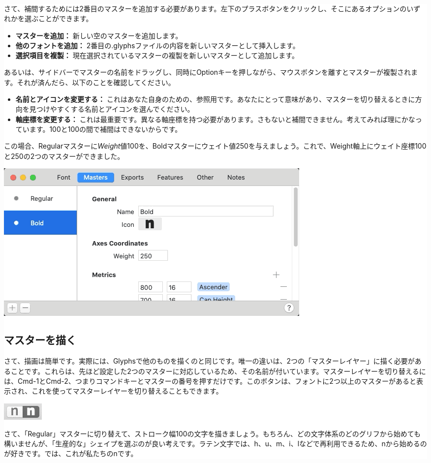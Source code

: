 さて、補間するためには2番目のマスターを追加する必要があります。左下のプラスボタンをクリックし、そこにあるオプションのいずれかを選ぶことができます。

*   **マスターを追加：** 新しい空のマスターを追加します。
*   **他のフォントを追加：** 2番目の.glyphsファイルの内容を新しいマスターとして挿入します。
*   **選択項目を複製：** 現在選択されているマスターの複製を新しいマスターとして追加します。

あるいは、サイドバーでマスターの名前をドラッグし、同時にOptionキーを押しながら、マウスボタンを離すとマスターが複製されます。それが済んだら、以下のことを確認してください。

*   **名前とアイコンを変更する：** これはあなた自身のための、参照用です。あなたにとって意味があり、マスターを切り替えるときに方向を見つけやすくする名前とアイコンを選んでください。
*   **軸座標を変更する：** これは最重要です。異なる軸座標を持つ必要があります。さもないと補間できません。考えてみれば理にかなっています。100と100の間で補間はできないからです。

この場合、Regularマスターに*Weight*値100を、Boldマスターにウェイト値250を与えましょう。これで、Weight軸上にウェイト座標100と250の2つのマスターができました。

![](images/fontinfo-masterswitch.gif)

## マスターを描く

さて、描画は簡単です。実際には、Glyphsで他のものを描くのと同じです。唯一の違いは、2つの「マスターレイヤー」に描く必要があることです。これらは、先ほど設定した2つのマスターに対応しているため、その名前が付いています。マスターレイヤーを切り替えるには、Cmd-1とCmd-2、つまりコマンドキーとマスターの番号を押すだけです。このボタンは、フォントに2つ以上のマスターがあると表示され、これを使ってマスターレイヤーを切り替えることもできます。

![](images/master-switch.gif)

さて、「Regular」マスターに切り替えて、ストローク幅100の文字を描きましょう。もちろん、どの文字体系のどのグリフから始めても構いませんが、「生産的な」シェイプを選ぶのが良い考えです。ラテン文字では、h、u、m、i、lなどで再利用できるため、nから始めるのが好きです。では、これが私たちのnです。
